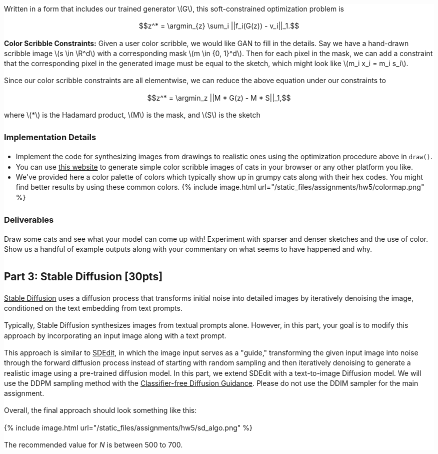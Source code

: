 Written in a form that includes our trained generator \\(G\\), this soft-constrained optimization problem is

$$z^* = \argmin_{z} \sum_i ||f_i(G(z)) - v_i||_1.$$

__Color Scribble Constraints:__
Given a user color scribble, we would like GAN to fill in the details. Say we have a hand-drawn scribble image \\(s \in \R^d\\) with a corresponding mask \\(m \in {0, 1}^d\\). Then for each pixel in the mask, we can add a constraint that the corresponding pixel in the generated image must be equal to the sketch, which might look like \\(m_i x_i = m_i s_i\\).

Since our color scribble constraints are all elementwise, we can reduce the above equation under our constraints to

$$z^* = \argmin_z ||M * G(z) - M * S||_1,$$

where \\(*\\) is the Hadamard product, \\(M\\) is the mask, and \\(S\\) is the sketch

### Implementation Details

* Implement the code for synthesizing images from drawings to realistic ones using the optimization procedure above in `draw()`.
* You can use [this website](https://sketch.io/sketchpad/) to generate simple color scribble images of cats in your browser or any other platform you like.
* We've provided here a color palette of colors which typically show up in grumpy cats along with their hex codes. You might find better results by using these common colors.
{% include image.html url="/static_files/assignments/hw5/colormap.png" %}


### Deliverables

Draw some cats and see what your model can come up with! Experiment with sparser and denser sketches and the use of color. Show us a handful of example outputs along with your commentary on what seems to have happened and why.

## Part 3: Stable Diffusion [30pts]

[Stable Diffusion](https://arxiv.org/abs/2112.10752) uses a diffusion process that transforms initial noise into detailed images by iteratively denoising the image, conditioned on the text embedding from text prompts. 

Typically, Stable Diffusion synthesizes images from textual prompts alone. However, in this part, your goal is to modify this approach by incorporating an input image along with a text prompt.

This approach is similar to [SDEdit](https://arxiv.org/abs/2108.01073), in which the image input serves as a "guide," transforming the given input image into noise through the forward diffusion process instead of starting with random sampling and then iteratively denoising to generate a realistic image using a pre-trained diffusion model. In this part, we extend SDEdit with a text-to-image Diffusion model. We will use the DDPM sampling method with the  [Classifier-free Diffusion Guidance](https://arxiv.org/abs/2207.12598). Please do not use the DDIM sampler for the main assignment. 
 

Overall, the final approach should look something like this:

{% include image.html url="/static_files/assignments/hw5/sd_algo.png" %}

The recommended value for $N$ is between 500 to 700.
